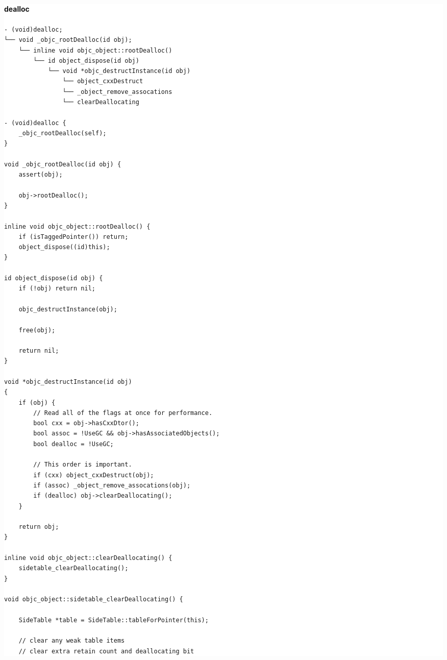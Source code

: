 #### dealloc
```objc
- (void)dealloc;
└── void _objc_rootDealloc(id obj);
	└── inline void objc_object::rootDealloc()
		└── id object_dispose(id obj)
			└── void *objc_destructInstance(id obj) 
				└── object_cxxDestruct
				└── _object_remove_assocations
				└── clearDeallocating

- (void)dealloc {
    _objc_rootDealloc(self);
}

void _objc_rootDealloc(id obj) {
    assert(obj);

    obj->rootDealloc();
}

inline void objc_object::rootDealloc() {
    if (isTaggedPointer()) return;
    object_dispose((id)this);
}

id object_dispose(id obj) {
    if (!obj) return nil;

    objc_destructInstance(obj);

    free(obj);

    return nil;
}

void *objc_destructInstance(id obj) 
{
    if (obj) {
        // Read all of the flags at once for performance.
        bool cxx = obj->hasCxxDtor();
        bool assoc = !UseGC && obj->hasAssociatedObjects();
        bool dealloc = !UseGC;

        // This order is important.
        if (cxx) object_cxxDestruct(obj);
        if (assoc) _object_remove_assocations(obj);
        if (dealloc) obj->clearDeallocating();
    }

    return obj;
}

inline void objc_object::clearDeallocating() {
    sidetable_clearDeallocating();
}

void objc_object::sidetable_clearDeallocating() {

    SideTable *table = SideTable::tableForPointer(this);

    // clear any weak table items
    // clear extra retain count and deallocating bit
```